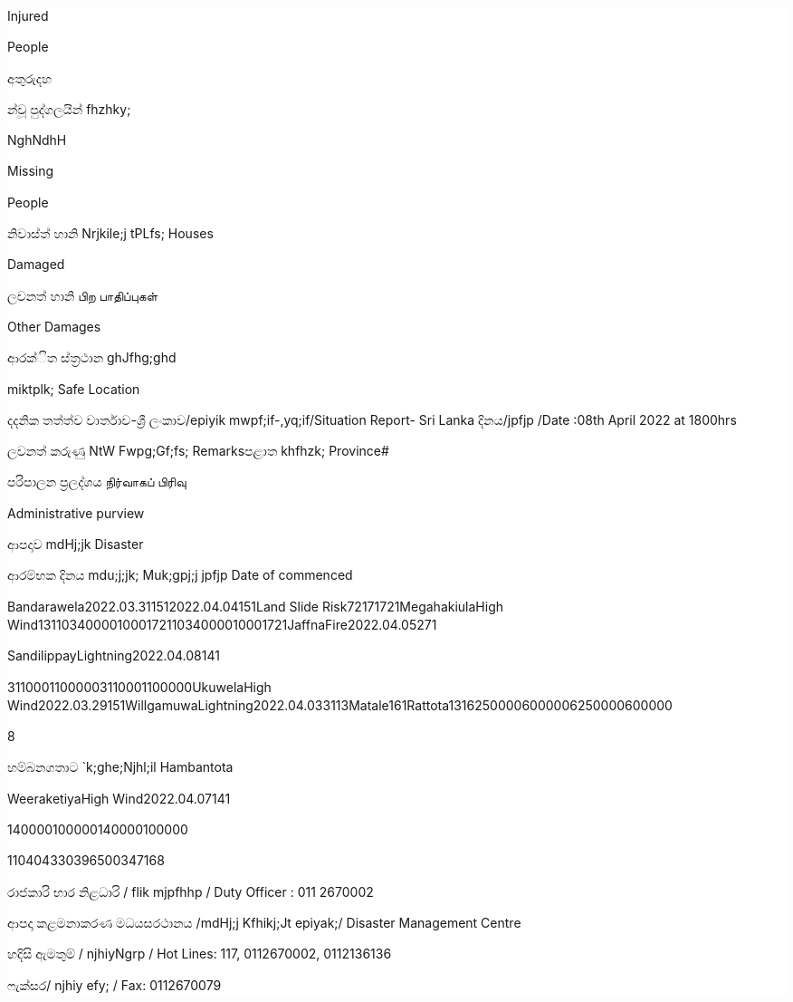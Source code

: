 Injured

People

අතුරුදහ

න්වූ පුද්ගලයින් fhzhky;

NghNdhH

Missing

People

නිවාස්ත්‍ හානි Nrjkile;j tPLfs; Houses

Damaged

ලවනත් හානි பிற பாதிப்புகள்

Other Damages

ආරක්ිත ස්ත්‍රථාන ghJfhg;ghd

miktplk; Safe Location

දදනික තත්ත්ව වාර්තාව-ශ්‍රී ලංකාව/epiyik mwpf;if-,yq;if/Situation Report- Sri Lanka දිනය/jpfjp /Date :08th April 2022 at 1800hrs

ලවනත් කරුණු NtW Fwpg;Gf;fs; Remarksපළාත khfhzk; Province#

පරිපාලන ප්‍රලද්ශය நிர்வாகப் பிரிவு

Administrative purview

ආපදාව mdHj;jk Disaster

ආරම්භක දිනය mdu;j;jk; Muk;gpj;j jpfjp Date of commenced

Bandarawela2022.03.311512022.04.04151Land Slide Risk72171721MegahakiulaHigh Wind13110340000100017211034000010001721JaffnaFire2022.04.05271

SandilippayLightning2022.04.08141

31100011000003110001100000UkuwelaHigh Wind2022.03.29151WillgamuwaLightning2022.04.033113Matale161Rattota13162500006000006250000600000

8

හම්බනගතාට `k;ghe;Njhl;il Hambantota

WeeraketiyaHigh Wind2022.04.07141

140000100000140000100000

110404330396500347168

රාජකාරි භාර නිළධාරි / flik mjpfhhp / Duty Officer : 011 2670002

ආපදා කළමනාකරණ මධයසරථානය /mdHj;j Kfhikj;Jt epiyak;/ Disaster Management Centre

හදිසි ඇමතුම් / njhiyNgrp / Hot Lines: 117, 0112670002, 0112136136

ෆැක්සර/ njhiy efy; / Fax: 0112670079
